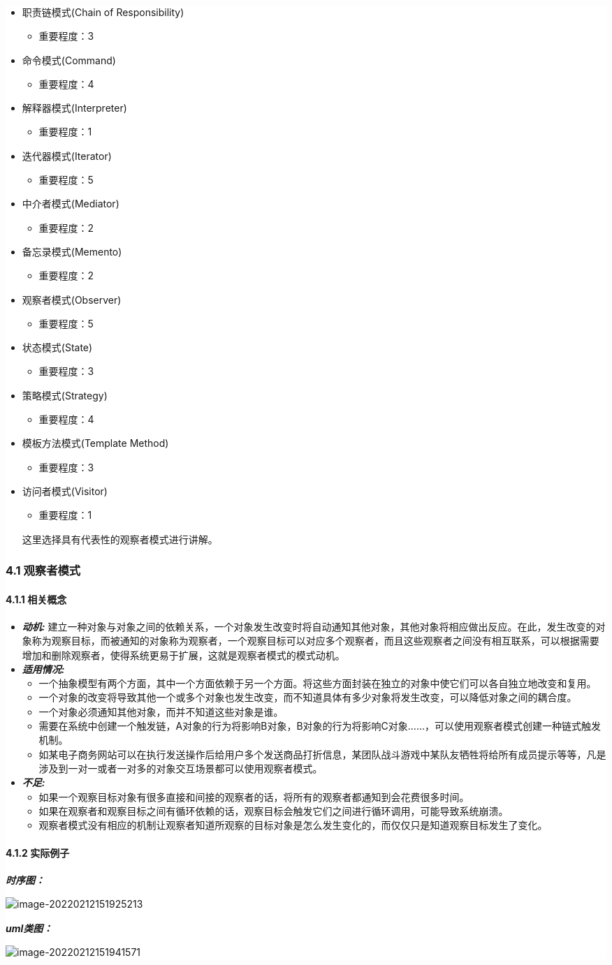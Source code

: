 - 职责链模式(Chain of Responsibility)

  * 重要程度：3

- 命令模式(Command)

  * 重要程度：4

- 解释器模式(Interpreter)

  * 重要程度：1

- 迭代器模式(Iterator)

  * 重要程度：5

- 中介者模式(Mediator)

  * 重要程度：2

- 备忘录模式(Memento)

  * 重要程度：2

- 观察者模式(Observer)

  * 重要程度：5

- 状态模式(State)

  * 重要程度：3

- 策略模式(Strategy)

  * 重要程度：4

- 模板方法模式(Template Method)

  * 重要程度：3

- 访问者模式(Visitor)

  * 重要程度：1

  这里选择具有代表性的观察者模式进行讲解。

### 4.1 观察者模式

#### 4.1.1 相关概念

* ***动机:*** 建立一种对象与对象之间的依赖关系，一个对象发生改变时将自动通知其他对象，其他对象将相应做出反应。在此，发生改变的对象称为观察目标，而被通知的对象称为观察者，一个观察目标可以对应多个观察者，而且这些观察者之间没有相互联系，可以根据需要增加和删除观察者，使得系统更易于扩展，这就是观察者模式的模式动机。
* ***适用情况:***
  * 一个抽象模型有两个方面，其中一个方面依赖于另一个方面。将这些方面封装在独立的对象中使它们可以各自独立地改变和复用。
  * 一个对象的改变将导致其他一个或多个对象也发生改变，而不知道具体有多少对象将发生改变，可以降低对象之间的耦合度。
  * 一个对象必须通知其他对象，而并不知道这些对象是谁。
  * 需要在系统中创建一个触发链，A对象的行为将影响B对象，B对象的行为将影响C对象……，可以使用观察者模式创建一种链式触发机制。
  * 如某电子商务网站可以在执行发送操作后给用户多个发送商品打折信息，某团队战斗游戏中某队友牺牲将给所有成员提示等等，凡是涉及到一对一或者一对多的对象交互场景都可以使用观察者模式。
* ***不足:***
  * 如果一个观察目标对象有很多直接和间接的观察者的话，将所有的观察者都通知到会花费很多时间。
  * 如果在观察者和观察目标之间有循环依赖的话，观察目标会触发它们之间进行循环调用，可能导致系统崩溃。
  * 观察者模式没有相应的机制让观察者知道所观察的目标对象是怎么发生变化的，而仅仅只是知道观察目标发生了变化。

#### 4.1.2 实际例子

***时序图：***

![image-20220212151925213](https://s2.loli.net/2022/02/12/62yFvQS5b7ZhjVd.png)

***uml类图：***

![image-20220212151941571](https://s2.loli.net/2022/02/12/n2drlNICEkbmGxD.png)

